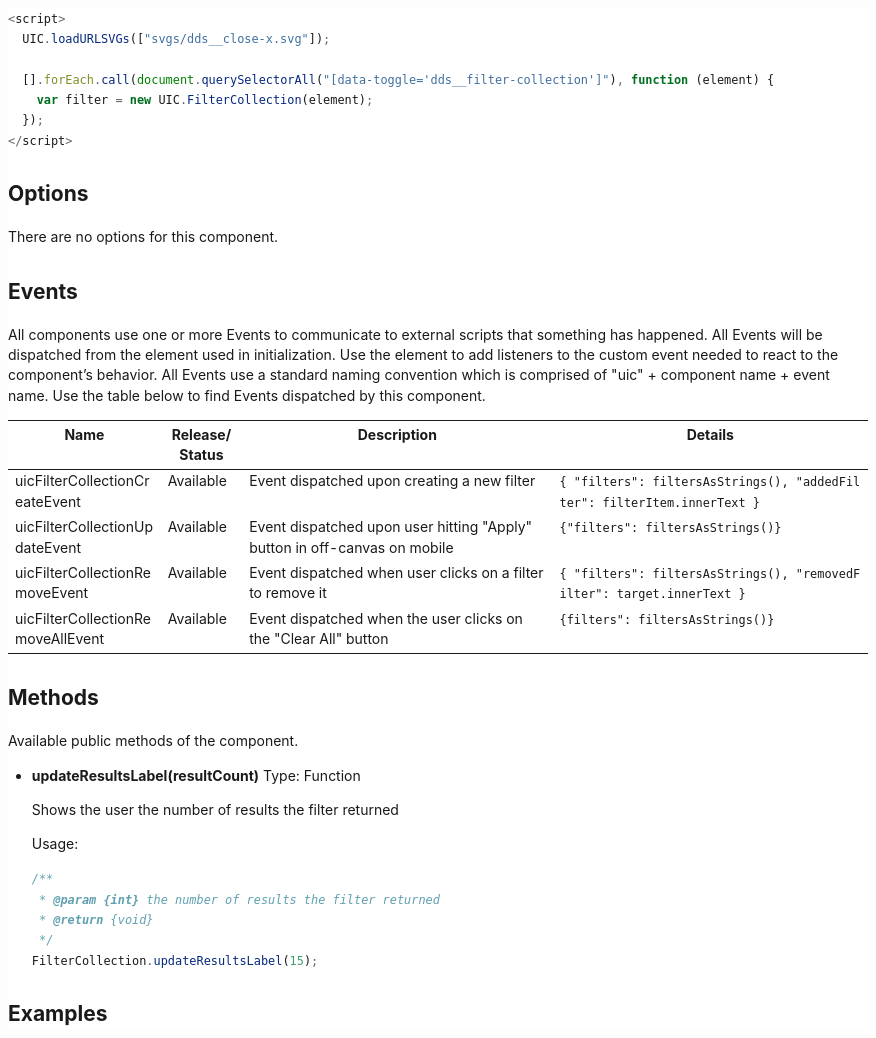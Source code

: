```javascript
<script>
  UIC.loadURLSVGs(["svgs/dds__close-x.svg"]);

  [].forEach.call(document.querySelectorAll("[data-toggle='dds__filter-collection']"), function (element) {
    var filter = new UIC.FilterCollection(element);
  });
</script>
```

## Options

 There are no options for this component.

## Events

All components use one or more Events to communicate to external scripts that something has happened. All Events will be dispatched from the element used in initialization. Use the element to add listeners to the custom event needed to react to the component’s behavior. All Events use a standard naming convention which is comprised of "uic" + component name + event name. Use the table below to find Events dispatched by this component.

Name | Release/ Status | Description | Details
--- | --- | --- | ---
uicFilterCollectionCreateEvent | Available | Event dispatched upon creating a new filter | `{ "filters": filtersAsStrings(), "addedFilter": filterItem.innerText }`
uicFilterCollectionUpdateEvent| Available | Event dispatched upon user hitting "Apply" button in off-canvas on mobile | `{"filters": filtersAsStrings()}`
uicFilterCollectionRemoveEvent| Available | Event dispatched when user clicks on a filter to remove it | `{ "filters": filtersAsStrings(), "removedFilter": target.innerText }`
uicFilterCollectionRemoveAllEvent| Available | Event dispatched when the user clicks on the "Clear All" button |  `{filters": filtersAsStrings()}`

## Methods

Available public methods of the component.

- **updateResultsLabel(resultCount)**
    Type: Function

    Shows the user the number of results the filter returned

    Usage:

    ```javascript
    /**
     * @param {int} the number of results the filter returned
     * @return {void}
     */
    FilterCollection.updateResultsLabel(15);
    ```

## Examples
